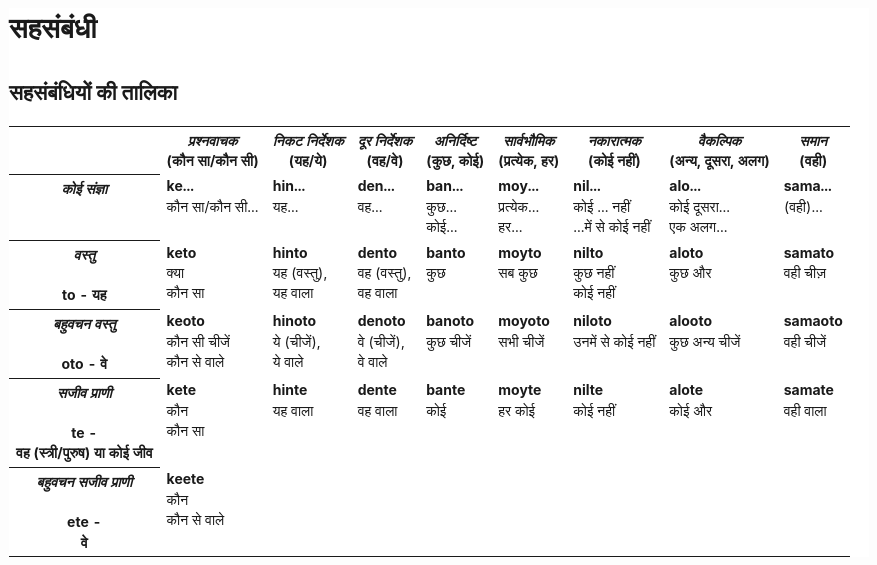 <h1>सहसंबंधी</h1>
<p>
</p>
<h2>सहसंबंधियों की तालिका</h2>
<table style="width:100%" class="large-table">
	<tbody>
		<tr>
			<th></th>
			<th><b><i>प्रश्नवाचक</i></b><br /> (कौन सा/कौन सी)</th>
			<th><b><i>निकट निर्देशक</i></b><br /> (यह/ये)</th>
			<th><b><i>दूर निर्देशक</i></b><br /> (वह/वे)</th>
			<th><b><i>अनिर्दिष्ट</i></b><br /> (कुछ, कोई)</th>
			<th><b><i>सार्वभौमिक</i></b><br /> (प्रत्येक, हर)</th>
			<th><b><i>नकारात्मक</i></b><br /> (कोई नहीं)</th>
			<th><b><i>वैकल्पिक</i></b><br /> (अन्य, दूसरा, अलग)</th>
			<th><b><i>समान</i></b><br /> (वही)</th>
		</tr>
		<tr>
			<th><b><i>कोई संज्ञा</i></b></th>
			<td><b>ke...</b><br /> कौन सा/कौन सी...</td>
			<td><b>hin...</b><br /> यह...</td>
			<td><b>den...</b><br /> वह...</td>
			<td><b>ban...</b><br />कुछ...<br />कोई...</td>
			<td><b>moy...</b><br />प्रत्येक...<br />हर...</td>
			<td><b>nil...</b><br />कोई ... नहीं<br />...में से कोई नहीं</td>
			<td><b>alo...</b><br />कोई दूसरा...<br />एक अलग...</td>
			<td><b>sama...</b><br />(वही)...<br /></td>
		</tr>
		<tr>
			<th><b><i>वस्तु</i></b> <br /><br /><b> to</b> - यह</th>
			<td><b>keto</b><br />क्या<br />कौन सा</td>
			<td><b>hinto</b><br />यह (वस्तु), <br />यह वाला</td>
			<td><b>dento</b><br />वह (वस्तु), <br />वह वाला</td>
			<td><b>banto</b><br />कुछ</td>
			<td><b>moyto</b><br />सब कुछ</td>
			<td><b>nilto</b><br />कुछ नहीं<br />कोई नहीं</td>
			<td><b>aloto</b><br />कुछ और</td>
			<td><b>samato</b><br />वही चीज़</td>
		</tr>
		<tr>
			<th><b><i>बहुवचन वस्तु</i></b> <br /><br /><b> oto</b> - वे</th>
			<td><b>keoto</b><br />कौन सी चीजें<br />कौन से वाले</td>
			<td><b>hinoto</b><br />ये (चीजें), <br />ये वाले</td>
			<td><b>denoto</b><br />वे (चीजें), <br />वे वाले</td>
			<td><b>banoto</b><br />कुछ चीजें</td>
			<td><b>moyoto</b><br />सभी चीजें</td>
			<td><b>niloto</b><br />उनमें से कोई नहीं</td>
			<td><b>alooto</b><br />कुछ अन्य चीजें</td>
			<td><b>samaoto</b><br />वही चीजें</td>
		</tr>
		<tr>
			<th><b><i>सजीव प्राणी</i></b> <br /><br /><b>te</b> -<br />वह (स्त्री/पुरुष) या कोई जीव</th>
			<td><b>kete</b><br />कौन<br />कौन सा</td>
			<td><b>hinte</b><br />यह वाला</td>
			<td><b>dente</b><br />वह वाला</td>
			<td><b>bante</b><br />कोई</td>
			<td><b>moyte</b><br />हर कोई</td>
			<td><b>nilte</b><br />कोई नहीं</td>
			<td><b>alote</b><br />कोई और</td>
			<td><b>samate</b><br />वही वाला</td>
		</tr>
		<tr>
			<th><b><i>बहुवचन सजीव प्राणी</i></b> <br /><br /><b>ete</b> -<br />वे</th>
			<td><b>keete</b><br />कौन<br />कौन से वाले</td>